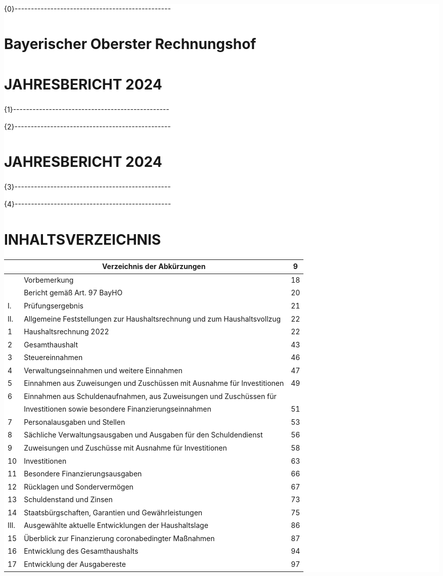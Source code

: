 {0}------------------------------------------------

# Bayerischer Oberster Rechnungshof

# JAHRESBERICHT 2024

{1}------------------------------------------------

{2}------------------------------------------------

# JAHRESBERICHT 2024

{3}------------------------------------------------

{4}------------------------------------------------

# INHALTSVERZEICHNIS

|      | Verzeichnis der Abkürzungen                                              | 9  |
|------|--------------------------------------------------------------------------|----|
|      | Vorbemerkung                                                             | 18 |
|      | Bericht gemäß Art. 97 BayHO                                              | 20 |
| I.   | Prüfungsergebnis                                                         | 21 |
| II.  | Allgemeine Feststellungen zur Haushaltsrechnung und zum Haushaltsvollzug | 22 |
| 1    | Haushaltsrechnung 2022                                                   | 22 |
| 2    | Gesamthaushalt                                                           | 43 |
| 3    | Steuereinnahmen                                                          | 46 |
| 4    | Verwaltungseinnahmen und weitere Einnahmen                               | 47 |
| 5    | Einnahmen aus Zuweisungen und Zuschüssen mit Ausnahme für Investitionen  | 49 |
| 6    | Einnahmen aus Schuldenaufnahmen, aus Zuweisungen und Zuschüssen für      |    |
|      | Investitionen sowie besondere Finanzierungseinnahmen                     | 51 |
| 7    | Personalausgaben und Stellen                                             | 53 |
| 8    | Sächliche Verwaltungsausgaben und Ausgaben für den Schuldendienst        | 56 |
| 9    | Zuweisungen und Zuschüsse mit Ausnahme für Investitionen                 | 58 |
| 10   | Investitionen                                                            | 63 |
| 11   | Besondere Finanzierungsausgaben                                          | 66 |
| 12   | Rücklagen und Sondervermögen                                             | 67 |
| 13   | Schuldenstand und Zinsen                                                 | 73 |
| 14   | Staatsbürgschaften, Garantien und Gewährleistungen                       | 75 |
| III. | Ausgewählte aktuelle Entwicklungen der Haushaltslage                     | 86 |
| 15   | Überblick zur Finanzierung coronabedingter Maßnahmen                     | 87 |
| 16   | Entwicklung des Gesamthaushalts                                          | 94 |
| 17   | Entwicklung der Ausgabereste                                             | 97 |
